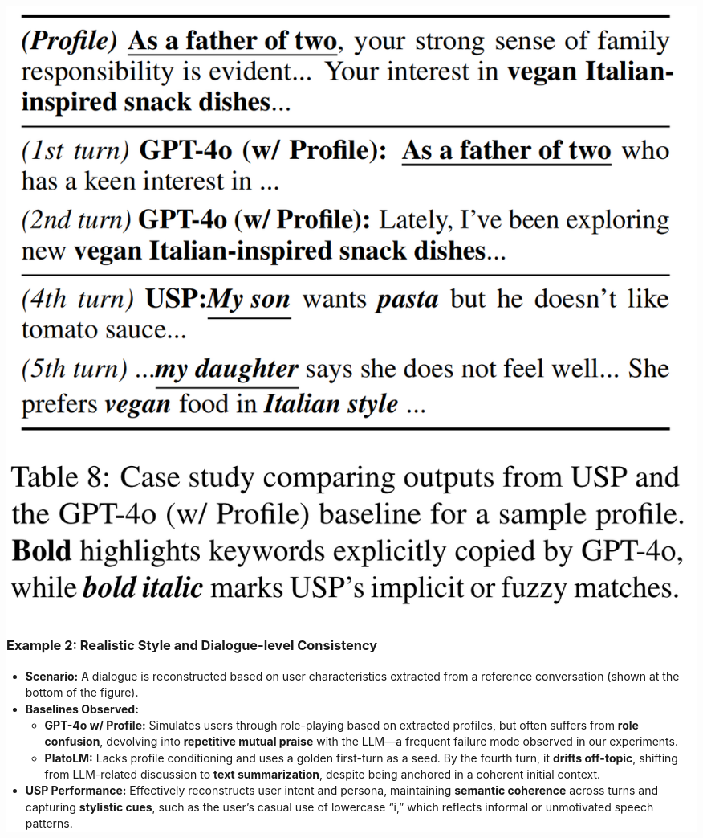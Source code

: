 ![image-20250611104717675](./assets/case_study1.png)

### **Example 2: Realistic Style and Dialogue-level Consistency**

- **Scenario:**
     A dialogue is reconstructed based on user characteristics extracted from a reference conversation (shown at the bottom of the figure).
- **Baselines Observed:**
    - **GPT-4o w/ Profile:**
         Simulates users through role-playing based on extracted profiles, but often suffers from **role confusion**, devolving into **repetitive mutual praise** with the LLM—a frequent failure mode observed in our experiments.
    - **PlatoLM:**
         Lacks profile conditioning and uses a golden first-turn as a seed. By the fourth turn, it **drifts off-topic**, shifting from LLM-related discussion to **text summarization**, despite being anchored in a coherent initial context.
- **USP Performance:**
     Effectively reconstructs user intent and persona, maintaining **semantic coherence** across turns and capturing **stylistic cues**, such as the user’s casual use of lowercase “i,” which reflects informal or unmotivated speech patterns.
